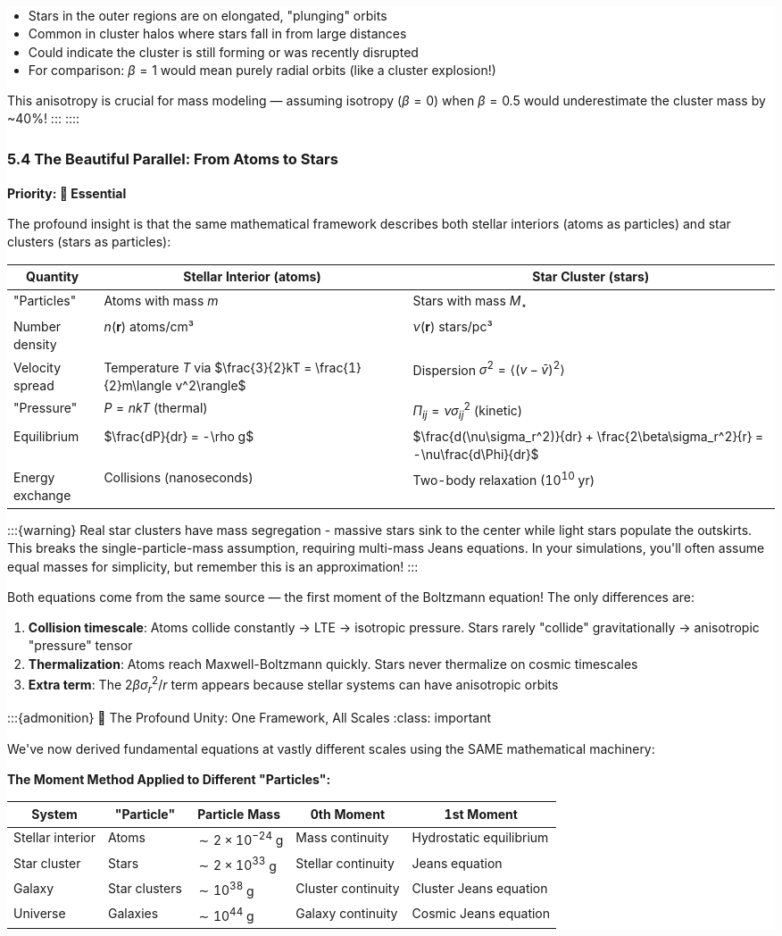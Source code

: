 - Stars in the outer regions are on elongated, "plunging" orbits
- Common in cluster halos where stars fall in from large distances
- Could indicate the cluster is still forming or was recently disrupted
- For comparison: $\beta = 1$ would mean purely radial orbits (like a cluster explosion!)

This anisotropy is crucial for mass modeling — assuming isotropy ($\beta = 0$) when $\beta = 0.5$ would underestimate the cluster mass by ~40%!
:::
::::

### 5.4 The Beautiful Parallel: From Atoms to Stars

**Priority: 🔴 Essential**

The profound insight is that the same mathematical framework describes both stellar interiors (atoms as particles) and star clusters (stars as particles):

| Quantity | Stellar Interior (atoms) | Star Cluster (stars) |
|----------|-------------------------|---------------------|
| "Particles" | Atoms with mass $m$ | Stars with mass $M_\star$ |
| Number density | $n(\mathbf{r})$ atoms/cm³ | $\nu(\mathbf{r})$ stars/pc³ |
| Velocity spread | Temperature $T$ via $\frac{3}{2}kT = \frac{1}{2}m\langle v^2\rangle$ | Dispersion $\sigma^2 = \langle (v - \bar{v})^2 \rangle$ |
| "Pressure" | $P = nkT$ (thermal) | $\Pi_{ij} = \nu\sigma_{ij}^2$ (kinetic) |
| Equilibrium | $\frac{dP}{dr} = -\rho g$ | $\frac{d(\nu\sigma_r^2)}{dr} + \frac{2\beta\sigma_r^2}{r} = -\nu\frac{d\Phi}{dr}$ |
| Energy exchange | Collisions (nanoseconds) | Two-body relaxation ($10^{10}$ yr) |

:::{warning}
Real star clusters have mass segregation - massive stars sink to the center while light stars populate the outskirts. This breaks the single-particle-mass assumption, requiring multi-mass Jeans equations. In your simulations, you'll often assume equal masses for simplicity, but remember this is an approximation!
:::

Both equations come from the same source — the first moment of the Boltzmann equation! The only differences are:

1. **Collision timescale**: Atoms collide constantly → LTE → isotropic pressure. Stars rarely "collide" gravitationally → anisotropic "pressure" tensor
2. **Thermalization**: Atoms reach Maxwell-Boltzmann quickly. Stars never thermalize on cosmic timescales
3. **Extra term**: The $2\beta\sigma_r^2/r$ term appears because stellar systems can have anisotropic orbits

:::{admonition} 🎯 The Profound Unity: One Framework, All Scales
:class: important

We've now derived fundamental equations at vastly different scales using the SAME mathematical machinery:

**The Moment Method Applied to Different "Particles":**

| System | "Particle" | Particle Mass | 0th Moment | 1st Moment |
|--------|-----------|---------------|------------|------------|
| Stellar interior | Atoms | $\sim 2 \times 10^{-24}$ g | Mass continuity | Hydrostatic equilibrium |
| Star cluster | Stars | $\sim 2 \times 10^{33}$ g | Stellar continuity | Jeans equation |
| Galaxy | Star clusters | $\sim 10^{38}$ g | Cluster continuity | Cluster Jeans equation |
| Universe | Galaxies | $\sim 10^{44}$ g | Galaxy continuity | Cosmic Jeans equation |
